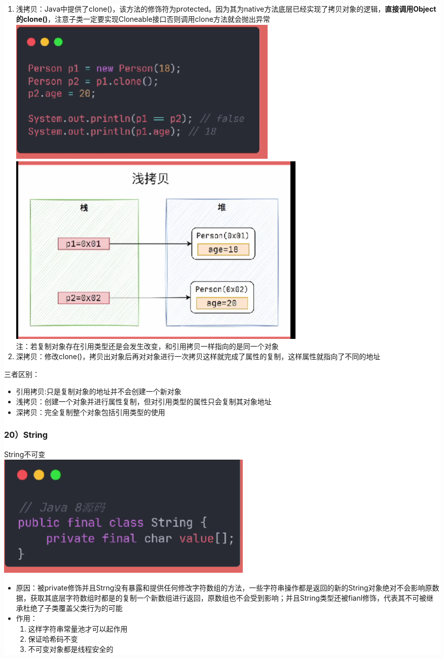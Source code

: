   1. 浅拷贝：Java中提供了clone()，该方法的修饰符为protected。因为其为native方法底层已经实现了拷贝对象的逻辑，**直接调用Object的clone()**，注意子类一定要实现Cloneable接口否则调用clone方法就会抛出异常<br>![](2023-07-13-17-39-04.png)<br>![](2023-07-13-17-42-07.png)<br>
   注：若复制对象存在引用类型还是会发生改变，和引用拷贝一样指向的是同一个对象
  2. 深拷贝：修改clone()，拷贝出对象后再对对象进行一次拷贝这样就完成了属性的复制，这样属性就指向了不同的地址


三者区别：<br>
- 引用拷贝:只是复制对象的地址并不会创建一个新对象
- 浅拷贝：创建一个对象并进行属性复制，但对引用类型的属性只会复制其对象地址
- 深拷贝：完全复制整个对象包括引用类型的使用
### 20）String
String不可变<br>![](2023-07-13-17-57-02.png)<br>
- 原因：被private修饰并且Strng没有暴露和提供任何修改字符数组的方法，一些字符串操作都是返回的新的String对象绝对不会影响原数据，获取其底层字符数组时都是的复制一个新数组进行返回，原数组也不会受到影响；并且String类型还被fianl修饰，代表其不可被继承杜绝了子类覆盖父类行为的可能
- 作用：<br>
  1. 这样字符串常量池才可以起作用
  2. 保证哈希码不变
  3. 不可变对象都是线程安全的
